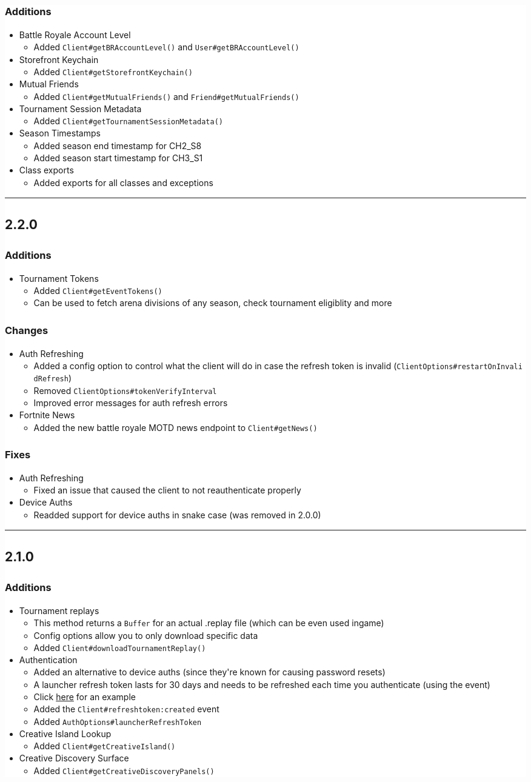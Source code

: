 ### Additions
* Battle Royale Account Level
  * Added `Client#getBRAccountLevel()` and `User#getBRAccountLevel()`
* Storefront Keychain
  * Added `Client#getStorefrontKeychain()`
* Mutual Friends
  * Added `Client#getMutualFriends()` and `Friend#getMutualFriends()`
* Tournament Session Metadata
  * Added `Client#getTournamentSessionMetadata()`
* Season Timestamps
  * Added season end timestamp for CH2_S8
  * Added season start timestamp for CH3_S1
* Class exports
  * Added exports for all classes and exceptions

<hr>

## 2.2.0

### Additions
* Tournament Tokens
  * Added `Client#getEventTokens()`
  * Can be used to fetch arena divisions of any season, check tournament eligiblity and more

### Changes
* Auth Refreshing
  * Added a config option to control what the client will do in case the refresh token is invalid (`ClientOptions#restartOnInvalidRefresh`)
  * Removed `ClientOptions#tokenVerifyInterval`
  * Improved error messages for auth refresh errors
* Fortnite News
  * Added the new battle royale MOTD news endpoint to `Client#getNews()`

### Fixes
* Auth Refreshing
  * Fixed an issue that caused the client to not reauthenticate properly
* Device Auths
  * Readded support for device auths in snake case (was removed in 2.0.0)

<hr>

## 2.1.0

### Additions
* Tournament replays
  * This method returns a `Buffer` for an actual .replay file (which can be even used ingame)
  * Config options allow you to only download specific data
  * Added `Client#downloadTournamentReplay()`
* Authentication
  * Added an alternative to device auths (since they're known for causing password resets)
  * A launcher refresh token lasts for 30 days and needs to be refreshed each time you authenticate (using the event)
  * Click [here](https://fnbr.js.org/#/docs/main/stable/examples/refreshtoken) for an example
  * Added the `Client#refreshtoken:created` event
  * Added `AuthOptions#launcherRefreshToken`
* Creative Island Lookup
  * Added `Client#getCreativeIsland()`
* Creative Discovery Surface
  * Added `Client#getCreativeDiscoveryPanels()`
